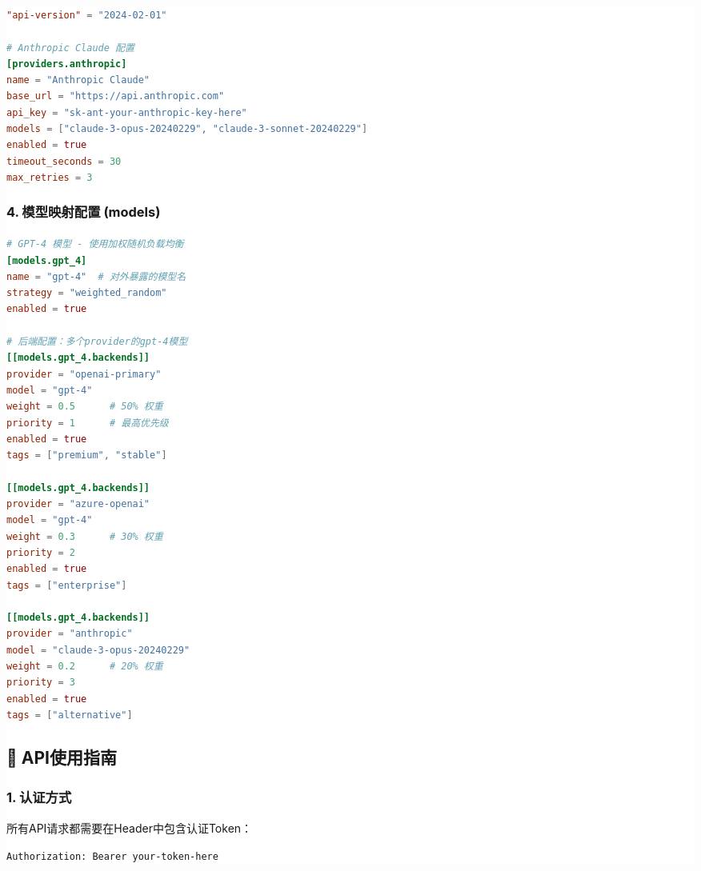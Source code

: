 ```toml
"api-version" = "2024-02-01"

# Anthropic Claude 配置
[providers.anthropic]
name = "Anthropic Claude"
base_url = "https://api.anthropic.com"
api_key = "sk-ant-your-anthropic-key-here"
models = ["claude-3-opus-20240229", "claude-3-sonnet-20240229"]
enabled = true
timeout_seconds = 30
max_retries = 3
```

### 4. 模型映射配置 (models)
```toml
# GPT-4 模型 - 使用加权随机负载均衡
[models.gpt_4]
name = "gpt-4"  # 对外暴露的模型名
strategy = "weighted_random"
enabled = true

# 后端配置：多个provider的gpt-4模型
[[models.gpt_4.backends]]
provider = "openai-primary"
model = "gpt-4"
weight = 0.5      # 50% 权重
priority = 1      # 最高优先级
enabled = true
tags = ["premium", "stable"]

[[models.gpt_4.backends]]
provider = "azure-openai"
model = "gpt-4"
weight = 0.3      # 30% 权重
priority = 2
enabled = true
tags = ["enterprise"]

[[models.gpt_4.backends]]
provider = "anthropic"
model = "claude-3-opus-20240229"
weight = 0.2      # 20% 权重
priority = 3
enabled = true
tags = ["alternative"]
```

## 🔌 API使用指南

### 1. 认证方式
所有API请求都需要在Header中包含认证Token：
```bash
Authorization: Bearer your-token-here
```

